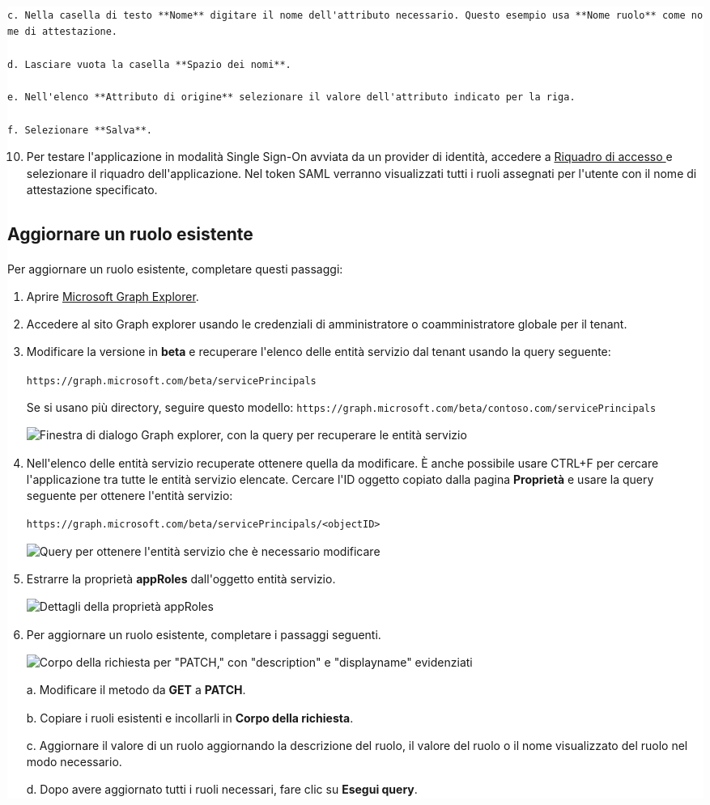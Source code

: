     c. Nella casella di testo **Nome** digitare il nome dell'attributo necessario. Questo esempio usa **Nome ruolo** come nome di attestazione.

    d. Lasciare vuota la casella **Spazio dei nomi**.

    e. Nell'elenco **Attributo di origine** selezionare il valore dell'attributo indicato per la riga.

    f. Selezionare **Salva**.

10. Per testare l'applicazione in modalità Single Sign-On avviata da un provider di identità, accedere a [Riquadro di accesso ](https://myapps.microsoft.com) e selezionare il riquadro dell'applicazione. Nel token SAML verranno visualizzati tutti i ruoli assegnati per l'utente con il nome di attestazione specificato.

## <a name="update-an-existing-role"></a>Aggiornare un ruolo esistente

Per aggiornare un ruolo esistente, completare questi passaggi:

1. Aprire [Microsoft Graph Explorer](https://developer.microsoft.com/graph/graph-explorer).

2. Accedere al sito Graph explorer usando le credenziali di amministratore o coamministratore globale per il tenant.

3. Modificare la versione in **beta** e recuperare l'elenco delle entità servizio dal tenant usando la query seguente:

    `https://graph.microsoft.com/beta/servicePrincipals`

    Se si usano più directory, seguire questo modello: `https://graph.microsoft.com/beta/contoso.com/servicePrincipals`

    ![Finestra di dialogo Graph explorer, con la query per recuperare le entità servizio](./media/active-directory-enterprise-app-role-management/graph-explorer-new1.png)

4. Nell'elenco delle entità servizio recuperate ottenere quella da modificare. È anche possibile usare CTRL+F per cercare l'applicazione tra tutte le entità servizio elencate. Cercare l'ID oggetto copiato dalla pagina **Proprietà** e usare la query seguente per ottenere l'entità servizio:

    `https://graph.microsoft.com/beta/servicePrincipals/<objectID>`

    ![Query per ottenere l'entità servizio che è necessario modificare](./media/active-directory-enterprise-app-role-management/graph-explorer-new2.png)

5. Estrarre la proprietà **appRoles** dall'oggetto entità servizio.

    ![Dettagli della proprietà appRoles](./media/active-directory-enterprise-app-role-management/graph-explorer-new3.png)

6. Per aggiornare un ruolo esistente, completare i passaggi seguenti.

    ![Corpo della richiesta per "PATCH," con "description" e "displayname" evidenziati](./media/active-directory-enterprise-app-role-management/graph-explorer-patchupdate.png)

    a. Modificare il metodo da **GET** a **PATCH**.

    b. Copiare i ruoli esistenti e incollarli in **Corpo della richiesta**.

    c. Aggiornare il valore di un ruolo aggiornando la descrizione del ruolo, il valore del ruolo o il nome visualizzato del ruolo nel modo necessario.

    d. Dopo avere aggiornato tutti i ruoli necessari, fare clic su **Esegui query**.
